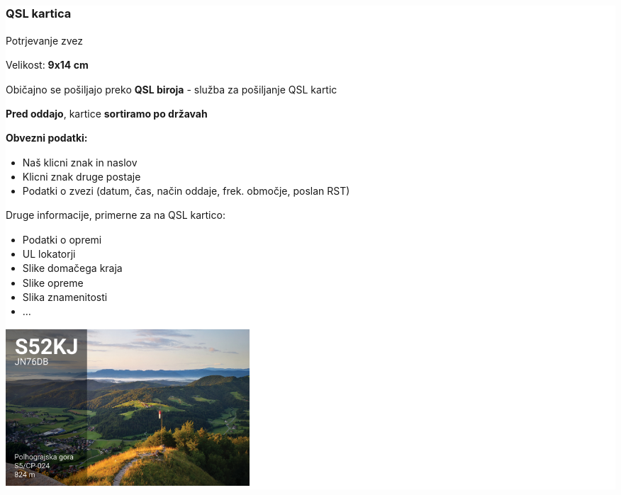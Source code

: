 ### QSL kartica

Potrjevanje zvez

Velikost: **9x14 cm**

Običajno se pošiljajo preko **QSL biroja** - služba za pošiljanje QSL kartic

**Pred oddajo**, kartice **sortiramo po državah**

**Obvezni podatki:**
- Naš klicni znak in naslov
- Klicni znak druge postaje
- Podatki o zvezi (datum, čas, način oddaje, frek. območje, poslan RST)



<div class="hg">
<div>

Druge informacije, primerne za na QSL kartico:
- Podatki o opremi
- UL lokatorji
- Slike domačega kraja
- Slike opreme
- Slika znamenitosti
- &hellip;
</div>

<img src="images/Qsl 2022 v2.jpg" width=40%>
</div>
